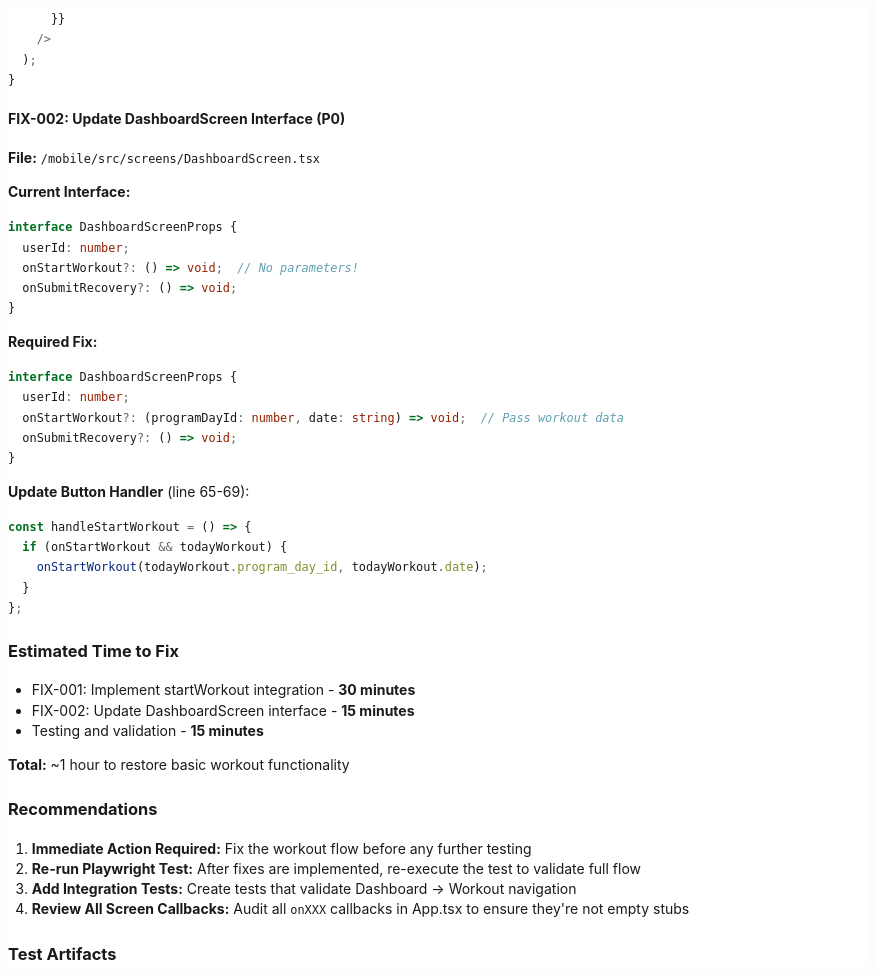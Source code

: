 ```typescript
      }}
    />
  );
}
```

#### FIX-002: Update DashboardScreen Interface (P0)

**File:** `/mobile/src/screens/DashboardScreen.tsx`

**Current Interface:**
```typescript
interface DashboardScreenProps {
  userId: number;
  onStartWorkout?: () => void;  // No parameters!
  onSubmitRecovery?: () => void;
}
```

**Required Fix:**
```typescript
interface DashboardScreenProps {
  userId: number;
  onStartWorkout?: (programDayId: number, date: string) => void;  // Pass workout data
  onSubmitRecovery?: () => void;
}
```

**Update Button Handler** (line 65-69):
```typescript
const handleStartWorkout = () => {
  if (onStartWorkout && todayWorkout) {
    onStartWorkout(todayWorkout.program_day_id, todayWorkout.date);
  }
};
```

### Estimated Time to Fix

- FIX-001: Implement startWorkout integration - **30 minutes**
- FIX-002: Update DashboardScreen interface - **15 minutes**
- Testing and validation - **15 minutes**

**Total:** ~1 hour to restore basic workout functionality

### Recommendations

1. **Immediate Action Required:** Fix the workout flow before any further testing
2. **Re-run Playwright Test:** After fixes are implemented, re-execute the test to validate full flow
3. **Add Integration Tests:** Create tests that validate Dashboard → Workout navigation
4. **Review All Screen Callbacks:** Audit all `onXXX` callbacks in App.tsx to ensure they're not empty stubs

### Test Artifacts
